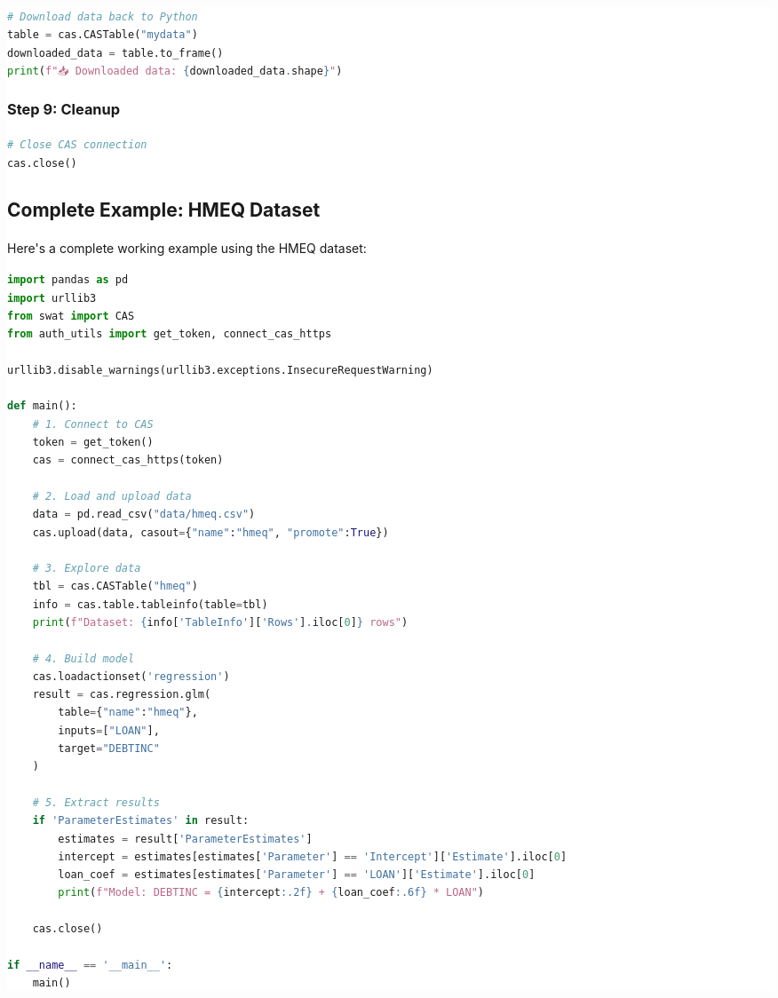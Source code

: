 ```python
# Download data back to Python
table = cas.CASTable("mydata")
downloaded_data = table.to_frame()
print(f"📥 Downloaded data: {downloaded_data.shape}")
```

### Step 9: Cleanup

```python
# Close CAS connection
cas.close()
```

## Complete Example: HMEQ Dataset

Here's a complete working example using the HMEQ dataset:

```python
import pandas as pd
import urllib3
from swat import CAS
from auth_utils import get_token, connect_cas_https

urllib3.disable_warnings(urllib3.exceptions.InsecureRequestWarning)

def main():
    # 1. Connect to CAS
    token = get_token()
    cas = connect_cas_https(token)
    
    # 2. Load and upload data
    data = pd.read_csv("data/hmeq.csv")
    cas.upload(data, casout={"name":"hmeq", "promote":True})
    
    # 3. Explore data
    tbl = cas.CASTable("hmeq")
    info = cas.table.tableinfo(table=tbl)
    print(f"Dataset: {info['TableInfo']['Rows'].iloc[0]} rows")
    
    # 4. Build model
    cas.loadactionset('regression')
    result = cas.regression.glm(
        table={"name":"hmeq"},
        inputs=["LOAN"],
        target="DEBTINC"
    )
    
    # 5. Extract results
    if 'ParameterEstimates' in result:
        estimates = result['ParameterEstimates']
        intercept = estimates[estimates['Parameter'] == 'Intercept']['Estimate'].iloc[0]
        loan_coef = estimates[estimates['Parameter'] == 'LOAN']['Estimate'].iloc[0]
        print(f"Model: DEBTINC = {intercept:.2f} + {loan_coef:.6f} * LOAN")
    
    cas.close()

if __name__ == '__main__':
    main()
```
